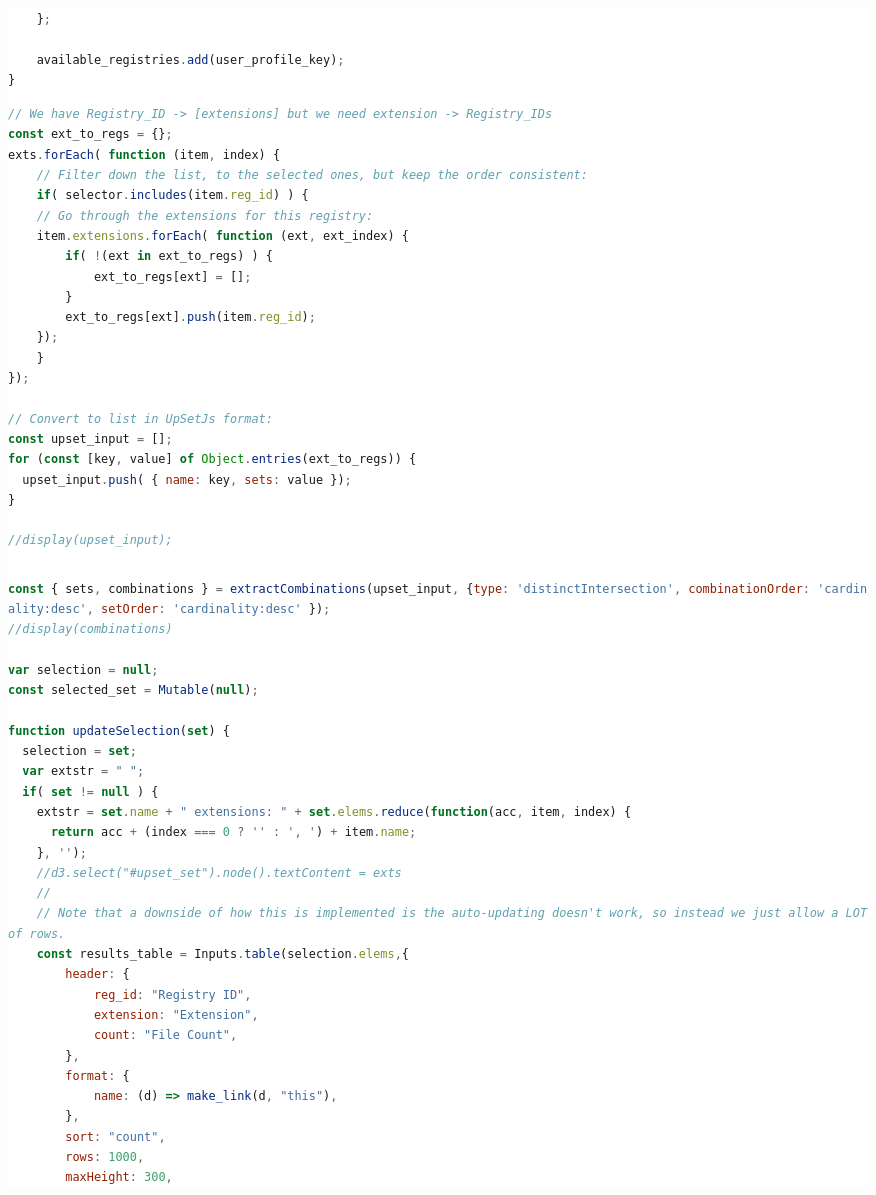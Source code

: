 ```js
    };

    available_registries.add(user_profile_key);
}

```

```js
// We have Registry_ID -> [extensions] but we need extension -> Registry_IDs
const ext_to_regs = {};
exts.forEach( function (item, index) {
    // Filter down the list, to the selected ones, but keep the order consistent:
    if( selector.includes(item.reg_id) ) {
    // Go through the extensions for this registry:
    item.extensions.forEach( function (ext, ext_index) {
        if( !(ext in ext_to_regs) ) {
            ext_to_regs[ext] = [];
        }
        ext_to_regs[ext].push(item.reg_id);
    });
    }
});

// Convert to list in UpSetJs format:
const upset_input = [];
for (const [key, value] of Object.entries(ext_to_regs)) {
  upset_input.push( { name: key, sets: value });
}

//display(upset_input);
```

<div id="upset" style="overflow-x:scroll;"></div>

```js
const { sets, combinations } = extractCombinations(upset_input, {type: 'distinctIntersection', combinationOrder: 'cardinality:desc', setOrder: 'cardinality:desc' });
//display(combinations)

var selection = null;
const selected_set = Mutable(null);

function updateSelection(set) {
  selection = set;
  var extstr = " ";
  if( set != null ) {
    extstr = set.name + " extensions: " + set.elems.reduce(function(acc, item, index) {
      return acc + (index === 0 ? '' : ', ') + item.name;
    }, '');
    //d3.select("#upset_set").node().textContent = exts
    //
    // Note that a downside of how this is implemented is the auto-updating doesn't work, so instead we just allow a LOT of rows.
    const results_table = Inputs.table(selection.elems,{
        header: {
            reg_id: "Registry ID",
            extension: "Extension",
            count: "File Count",
        },
        format: {
            name: (d) => make_link(d, "this"),
        },
        sort: "count",
        rows: 1000,
        maxHeight: 300,
```